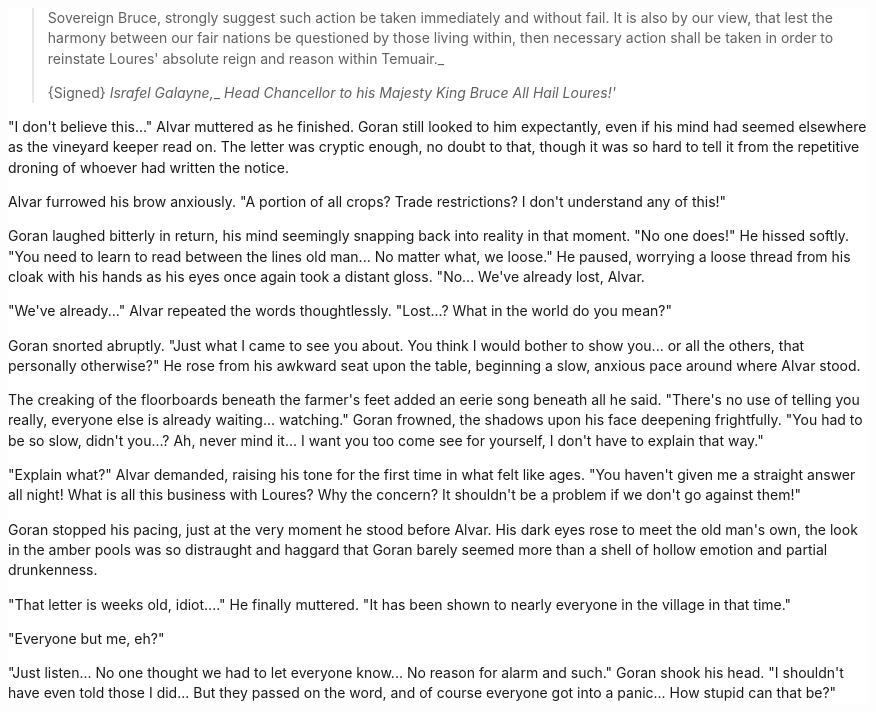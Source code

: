 > Sovereign Bruce, strongly suggest such action be taken immediately and without
> fail. It is also by our view, that lest the harmony between our fair nations be
> questioned by those living within, then necessary action shall be taken in
> order to reinstate Loures' absolute reign and reason within Temuair._
>
> {Signed}
> _Israfel Galayne,__
> _Head Chancellor to his Majesty King Bruce_
> _All Hail Loures!'_

"I don't believe this..." Alvar muttered as he finished. Goran still looked to
him expectantly, even if his mind had seemed elsewhere as the vineyard keeper
read on. The letter was cryptic enough, no doubt to that, though it was so hard
to tell it from the repetitive droning of whoever had written the notice.

Alvar furrowed his brow anxiously. "A portion of all crops? Trade restrictions?
I don't understand any of this!"

Goran laughed bitterly in return, his mind seemingly snapping back into reality
in that moment. "No one does!" He hissed softly. "You need to learn to read
between the lines old man... No matter what, we loose." He paused, worrying a
loose thread from his cloak with his hands as his eyes once again took a
distant gloss. "No... We've already lost, Alvar.

"We've already..." Alvar repeated the words thoughtlessly. "Lost...? What in
the world do you mean?"

Goran snorted abruptly. "Just what I came to see you about. You think I would
bother to show you... or all the others, that personally otherwise?" He rose
from his awkward seat upon the table, beginning a slow, anxious pace around
where Alvar stood.

The creaking of the floorboards beneath the farmer's feet added an eerie song
beneath all he said. "There's no use of telling you really, everyone else is
already waiting... watching." Goran frowned, the shadows upon his face
deepening frightfully. "You had to be so slow, didn't you...? Ah, never mind
it... I want you too come see for yourself, I don't have to explain that way."

"Explain what?" Alvar demanded, raising his tone for the first time in
what felt like ages. "You haven't given me a straight answer all night! What
is all this business with Loures? Why the concern? It shouldn't be a problem
if we don't go against them!"

Goran stopped his pacing, just at the very moment he stood before Alvar. His
dark eyes rose to meet the old man's own, the look in the amber pools was so
distraught and haggard that Goran barely seemed more than a shell of hollow
emotion and partial drunkenness.

"That letter is weeks old, idiot...." He finally muttered. "It has been shown
to nearly everyone in the village in that time."

"Everyone but me, eh?"

"Just listen... No one thought we had to let everyone know... No reason for
alarm and such." Goran shook his head. "I shouldn't have even told those I
did... But they passed on the word, and of course everyone got into a panic...
How stupid can that be?"
